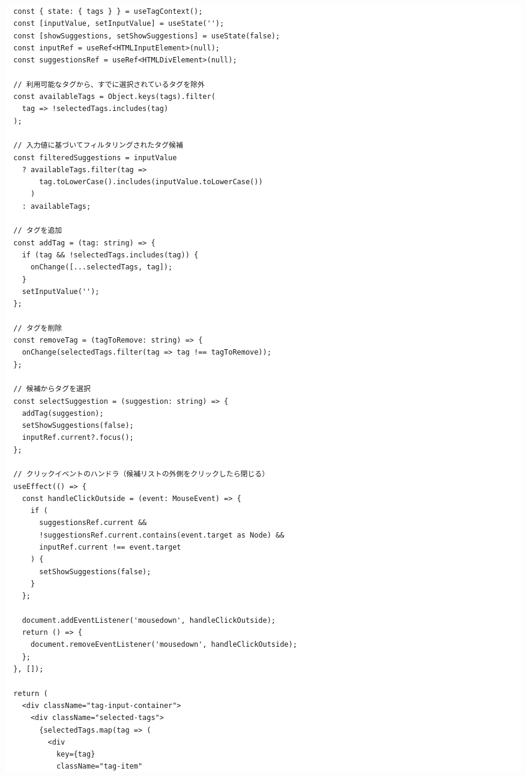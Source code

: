 ```tsx
  const { state: { tags } } = useTagContext();
  const [inputValue, setInputValue] = useState('');
  const [showSuggestions, setShowSuggestions] = useState(false);
  const inputRef = useRef<HTMLInputElement>(null);
  const suggestionsRef = useRef<HTMLDivElement>(null);

  // 利用可能なタグから、すでに選択されているタグを除外
  const availableTags = Object.keys(tags).filter(
    tag => !selectedTags.includes(tag)
  );

  // 入力値に基づいてフィルタリングされたタグ候補
  const filteredSuggestions = inputValue
    ? availableTags.filter(tag =>
        tag.toLowerCase().includes(inputValue.toLowerCase())
      )
    : availableTags;

  // タグを追加
  const addTag = (tag: string) => {
    if (tag && !selectedTags.includes(tag)) {
      onChange([...selectedTags, tag]);
    }
    setInputValue('');
  };

  // タグを削除
  const removeTag = (tagToRemove: string) => {
    onChange(selectedTags.filter(tag => tag !== tagToRemove));
  };

  // 候補からタグを選択
  const selectSuggestion = (suggestion: string) => {
    addTag(suggestion);
    setShowSuggestions(false);
    inputRef.current?.focus();
  };

  // クリックイベントのハンドラ（候補リストの外側をクリックしたら閉じる）
  useEffect(() => {
    const handleClickOutside = (event: MouseEvent) => {
      if (
        suggestionsRef.current &&
        !suggestionsRef.current.contains(event.target as Node) &&
        inputRef.current !== event.target
      ) {
        setShowSuggestions(false);
      }
    };

    document.addEventListener('mousedown', handleClickOutside);
    return () => {
      document.removeEventListener('mousedown', handleClickOutside);
    };
  }, []);

  return (
    <div className="tag-input-container">
      <div className="selected-tags">
        {selectedTags.map(tag => (
          <div
            key={tag}
            className="tag-item"
```